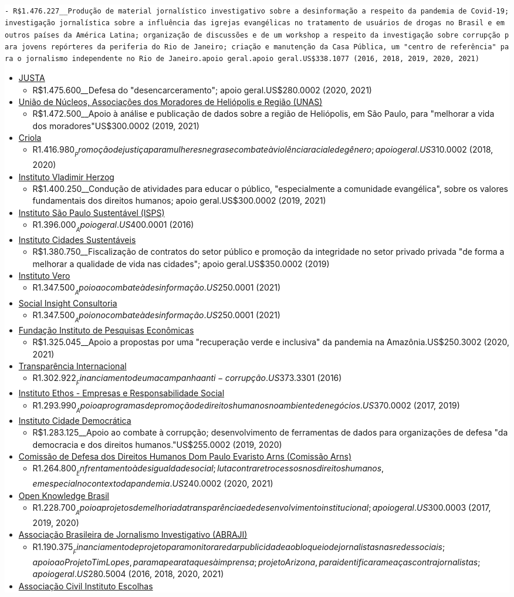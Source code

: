     - R$1.476.227__Produção de material jornalístico investigativo sobre a desinformação a respeito da pandemia de Covid-19; investigação jornalística sobre a influência das igrejas evangélicas no tratamento de usuários de drogas no Brasil e em outros países da América Latina; organização de discussões e de um workshop a respeito da investigação sobre corrupção para jovens repórteres da periferia do Rio de Janeiro; criação e manutenção da Casa Pública, um "centro de referência" para o jornalismo independente no Rio de Janeiro.apoio geral.apoio geral.US$338.1077 (2016, 2018, 2019, 2020, 2021) 
  - [JUSTA](https://www.opensocietyfoundations.org/grants/past?filter_keyword=JUSTA)
    - R$1.475.600__Defesa do "desencarceramento"; apoio geral.US$280.0002 (2020, 2021) 
  - [União de Núcleos, Associações dos Moradores de Heliópolis e Região (UNAS)](https://www.opensocietyfoundations.org/grants/past?filter_keyword=UNAS)
    - R$1.472.500__Apoio à análise e publicação de dados sobre a região de Heliópolis, em São Paulo, para "melhorar a vida dos moradores"US$300.0002 (2019, 2021) 
  - [Criola](https://www.opensocietyfoundations.org/grants/past?filter_keyword=criola)
    - R$1.416.980__Promoção de justiça para mulheres negras e combate à violência racial e de gênero; apoio geral.US$310.0002 (2018, 2020) 
  - [Instituto Vladimir Herzog](https://www.opensocietyfoundations.org/grants/past?filter_keyword=Instituto+Vladimir+Herzog\&grant_id=OR2019-61874)
    - R$1.400.250__Condução de atividades para educar o público, "especialmente a comunidade evangélica", sobre os valores fundamentais dos direitos humanos; apoio geral.US$300.0002 (2019, 2021) 
  - [Instituto São Paulo Sustentável (ISPS)](https://www.opensocietyfoundations.org/grants/past?filter_keyword=ISPS+-+Instituto+Sao+Paulo+Sustentavel)
    - R$1.396.000__Apoio geral.US$400.0001 (2016) 
  - [Instituto Cidades Sustentáveis](https://www.opensocietyfoundations.org/grants/past?filter_keyword=Sustainable+Cities+Institute)
    - R$1.380.750__Fiscalização de contratos do setor público e promoção da integridade no setor privado privada "de forma a melhorar a qualidade de vida nas cidades"; apoio geral.US$350.0002 (2019) 
  - [Instituto Vero](https://www.opensocietyfoundations.org/grants/past?filter_keyword=Instituto+Vero\&grant_id=OR2021-81850)
    - R$1.347.500__Apoio ao combate à desinformação.US$250.0001 (2021) 
  - [Social Insight Consultoria](https://www.opensocietyfoundations.org/grants/past?filter_keyword=Social+Insight+Consultoria+LTDA)
    - R$1.347.500__Apoio no combate à desinformação.US$250.0001 (2021) 
  - [Fundação Instituto de Pesquisas Econômicas](https://www.opensocietyfoundations.org/grants/past?filter_keyword=Fundacao+Instituto+de+Pesquisas+Economicas)
    - R$1.325.045__Apoio a propostas por uma "recuperação verde e inclusiva" da pandemia na Amazônia.US$250.3002 (2020, 2021) 
  - [Transparência Internacional](https://www.opensocietyfoundations.org/grants/past?filter_keyword=Transparency+International\&page=6\&grant_id=OR2016-28689)
    - R$1.302.922__Financiamento de uma campanha anti-corrupção.US$373.3301 (2016) 
  - [Instituto Ethos - Empresas e Responsabilidade Social](https://www.opensocietyfoundations.org/grants/past?filter_keyword=Ethos+Institute+of+Business+and+Social+Responsibility)
    - R$1.293.990__Apoio a programas de promoção de direitos humanos no ambiente de negócios.US$370.0002 (2017, 2019) 
  - [Instituto Cidade Democrática](https://www.opensocietyfoundations.org/grants/past?filter_keyword=Instituto+Cidade+Democratica)
    - R$1.283.125__Apoio ao combate à corrupção; desenvolvimento de ferramentas de dados para organizações de defesa "da democracia e dos direitos humanos."US$255.0002 (2019, 2020) 
  - [Comissão de Defesa dos Direitos Humanos Dom Paulo Evaristo Arns (Comissão Arns)](https://www.opensocietyfoundations.org/grants/past?filter_keyword=Comissao+de+Defesa+dos+Direitos+Humanos+Dom+Paulo+Evaristo+Arns+-+Comissao+Arns)
    - R$1.264.800__Enfrentamento à desigualdade social; luta contra retrocessos nos direitos humanos, em especial no contexto da pandemia.US$240.0002 (2020, 2021) 
  - [Open Knowledge Brasil](https://www.opensocietyfoundations.org/grants/past?filter_keyword=Open+Knowledge+Brasil)
    - R$1.228.700__Apoio a projetos de melhoria da transparência e de desenvolvimento institucional; apoio geral.US$300.0003 (2017, 2019, 2020) 
  - [Associação Brasileira de Jornalismo Investigativo (ABRAJI)](https://www.opensocietyfoundations.org/grants/past?filter_keyword=Brazilian+Association+for+Investigative+Journalism)
    - R$1.190.375__Financiamento de projeto para monitorar e dar publicidade ao bloqueio de jornalistas nas redes sociais; apoio ao Projeto Tim Lopes, para mapear ataques à imprensa; projeto Arizona, para identificar ameaças contra jornalistas; apoio geral.US$280.5004 (2016, 2018, 2020, 2021) 
  - [Associação Civil Instituto Escolhas](https://www.opensocietyfoundations.org/grants/past?filter_keyword=Associacao+Civil+Instituto+Escolhas\&grant_id=OR2021-81895)